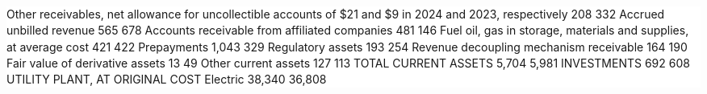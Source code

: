 <td>Other receivables, net allowance for uncollectible accounts of $21 and $9 in 2024 and 2023, respectively</td>
<td>208</td>
<td>332</td>
</tr>
<tr>
<td>Accrued unbilled revenue</td>
<td>565</td>
<td>678</td>
</tr>
<tr>
<td>Accounts receivable from affiliated companies</td>
<td>481</td>
<td>146</td>
</tr>
<tr>
<td>Fuel oil, gas in storage, materials and supplies, at average cost</td>
<td>421</td>
<td>422</td>
</tr>
<tr>
<td>Prepayments</td>
<td>1,043</td>
<td>329</td>
</tr>
<tr>
<td>Regulatory assets</td>
<td>193</td>
<td>254</td>
</tr>
<tr>
<td>Revenue decoupling mechanism receivable</td>
<td>164</td>
<td>190</td>
</tr>
<tr>
<td>Fair value of derivative assets</td>
<td>13</td>
<td>49</td>
</tr>
<tr>
<td>Other current assets</td>
<td>127</td>
<td>113</td>
</tr>
<tr>
<td>TOTAL CURRENT ASSETS</td>
<td>5,704</td>
<td>5,981</td>
</tr>
<tr>
<td>INVESTMENTS</td>
<td>692</td>
<td>608</td>
</tr>
<tr>
<td>UTILITY PLANT, AT ORIGINAL COST</td>
<td></td>
<td></td>
</tr>
<tr>
<td>Electric</td>
<td>38,340</td>
<td>36,808</td>